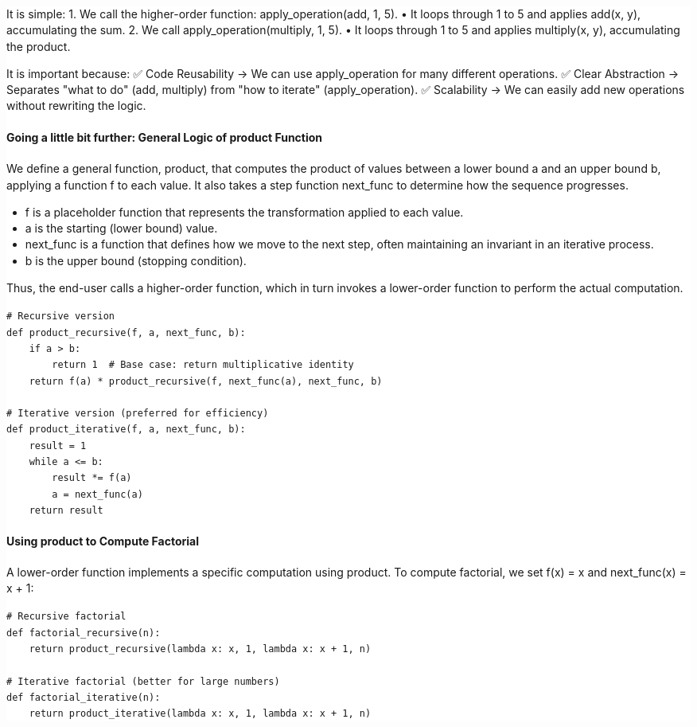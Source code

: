 It is simple:
	1.	We call the higher-order function: apply_operation(add, 1, 5).
	•	It loops through 1 to 5 and applies add(x, y), accumulating the sum.
	2.	We call apply_operation(multiply, 1, 5).
	•	It loops through 1 to 5 and applies multiply(x, y), accumulating the product.

It is important because:
✅ Code Reusability → We can use apply_operation for many different operations.
✅ Clear Abstraction → Separates "what to do" (add, multiply) from "how to iterate" (apply_operation).
✅ Scalability → We can easily add new operations without rewriting the logic.


#### Going a little bit further: General Logic of product Function

We define a general function, product, that computes the product of values between a lower bound a and an upper bound b, applying a function f to each value. 
It also takes a step function next_func to determine how the sequence progresses.

- f is a placeholder function that represents the transformation applied to each value.
- a is the starting (lower bound) value.
- next_func is a function that defines how we move to the next step, often maintaining an invariant in an iterative process.
- b is the upper bound (stopping condition).

Thus, the end-user calls a higher-order function, which in turn invokes a lower-order function to perform the actual computation.

```
# Recursive version
def product_recursive(f, a, next_func, b):
    if a > b:
        return 1  # Base case: return multiplicative identity
    return f(a) * product_recursive(f, next_func(a), next_func, b)

# Iterative version (preferred for efficiency)
def product_iterative(f, a, next_func, b):
    result = 1
    while a <= b:
        result *= f(a)
        a = next_func(a)
    return result
```

#### Using product to Compute Factorial
A lower-order function implements a specific computation using product. To compute factorial, we set f(x) = x and next_func(x) = x + 1:
```
# Recursive factorial
def factorial_recursive(n):
    return product_recursive(lambda x: x, 1, lambda x: x + 1, n)

# Iterative factorial (better for large numbers)
def factorial_iterative(n):
    return product_iterative(lambda x: x, 1, lambda x: x + 1, n)
```
